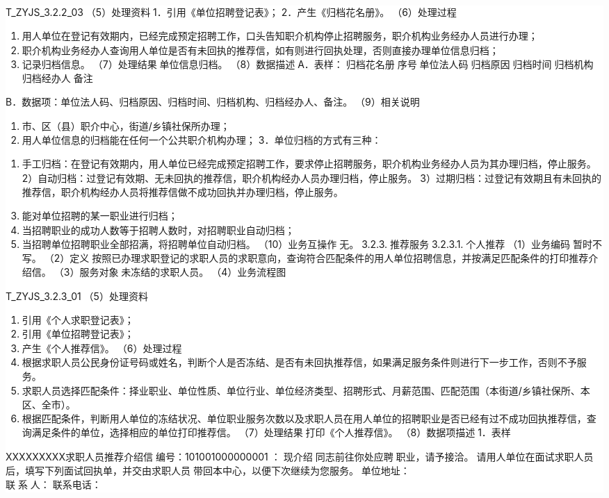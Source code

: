 T_ZYJS_3.2.2_03
（5）处理资料
		1．引用《单位招聘登记表》；
    2．产生《归档花名册》。
（6）处理过程
1.	用人单位在登记有效期内，已经完成预定招聘工作，口头告知职介机构停止招聘服务，职介机构业务经办人员进行办理；
2.	职介机构业务经办人查询用人单位是否有未回执的推荐信，如有则进行回执处理，否则直接办理单位信息归档；
3.	记录归档信息。
（7）处理结果
单位信息归档。
（8）数据描述
		A．表样：                      归档花名册
序号	单位法人码	归档原因	归档时间	归档机构	归档经办人	备注
						
B．数据项：单位法人码、归档原因、归档时间、归档机构、归档经办人、备注。
	（9）相关说明
1.	市、区（县）职介中心，街道/乡镇社保所办理；
2.	用人单位信息的归档能在任何一个公共职介机构办理；
3．单位归档的方式有三种：
1) 手工归档：在登记有效期内，用人单位已经完成预定招聘工作，要求停止招聘服务，职介机构业务经办人员为其办理归档，停止服务。
2）自动归档：过登记有效期、无未回执的推荐信，职介机构经办人员办理归档，停止服务。
3）过期归档：过登记有效期且有未回执的推荐信，职介机构经办人员将推荐信做不成功回执并办理归档，停止服务。
3.	能对单位招聘的某一职业进行归档；
4.	当招聘职业的成功人数等于招聘人数时，对招聘职业自动归档；
5.	当招聘单位招聘职业全部招满，将招聘单位自动归档。
（10）业务互操作
			无。
3.2.3. 推荐服务
3.2.3.1. 个人推荐
（1）业务编码
暂时不写。
（2）定义
按照已办理求职登记的求职人员的求职意向，查询符合匹配条件的用人单位招聘信息，并按满足匹配条件的打印推荐介绍信。
（3）服务对象
未冻结的求职人员。
（4）业务流程图
 
 
T_ZYJS_3.2.3_01
（5）处理资料
1.	引用《个人求职登记表》；
2.	引用《单位招聘登记表》；
3.	产生《个人推荐信》。
（6）处理过程
1.	根据求职人员公民身份证号码或姓名，判断个人是否冻结、是否有未回执推荐信，如果满足服务条件则进行下一步工作，否则不予服务。
2.	求职人员选择匹配条件：择业职业、单位性质、单位行业、单位经济类型、招聘形式、月薪范围、匹配范围（本街道/乡镇社保所、本区、全市）。
3.	根据匹配条件，判断用人单位的冻结状况、单位职业服务次数以及求职人员在用人单位的招聘职业是否已经有过不成功回执推荐信，查询满足条件的单位，选择相应的单位打印推荐信。
（7）处理结果
打印《个人推荐信》。
（8）数据项描述
     1．表样

XXXXXXXXX求职人员推荐介绍信
编号：101001000000001
                          ： 
    现介绍            同志前往你处应聘                职业，请予接洽。 
    请用人单位在面试求职人员后，填写下列面试回执单，并交由求职人员    带回本中心，以便下次继续为您服务。 
    单位地址：                                               
    联 系 人：                   联系电话：                  
